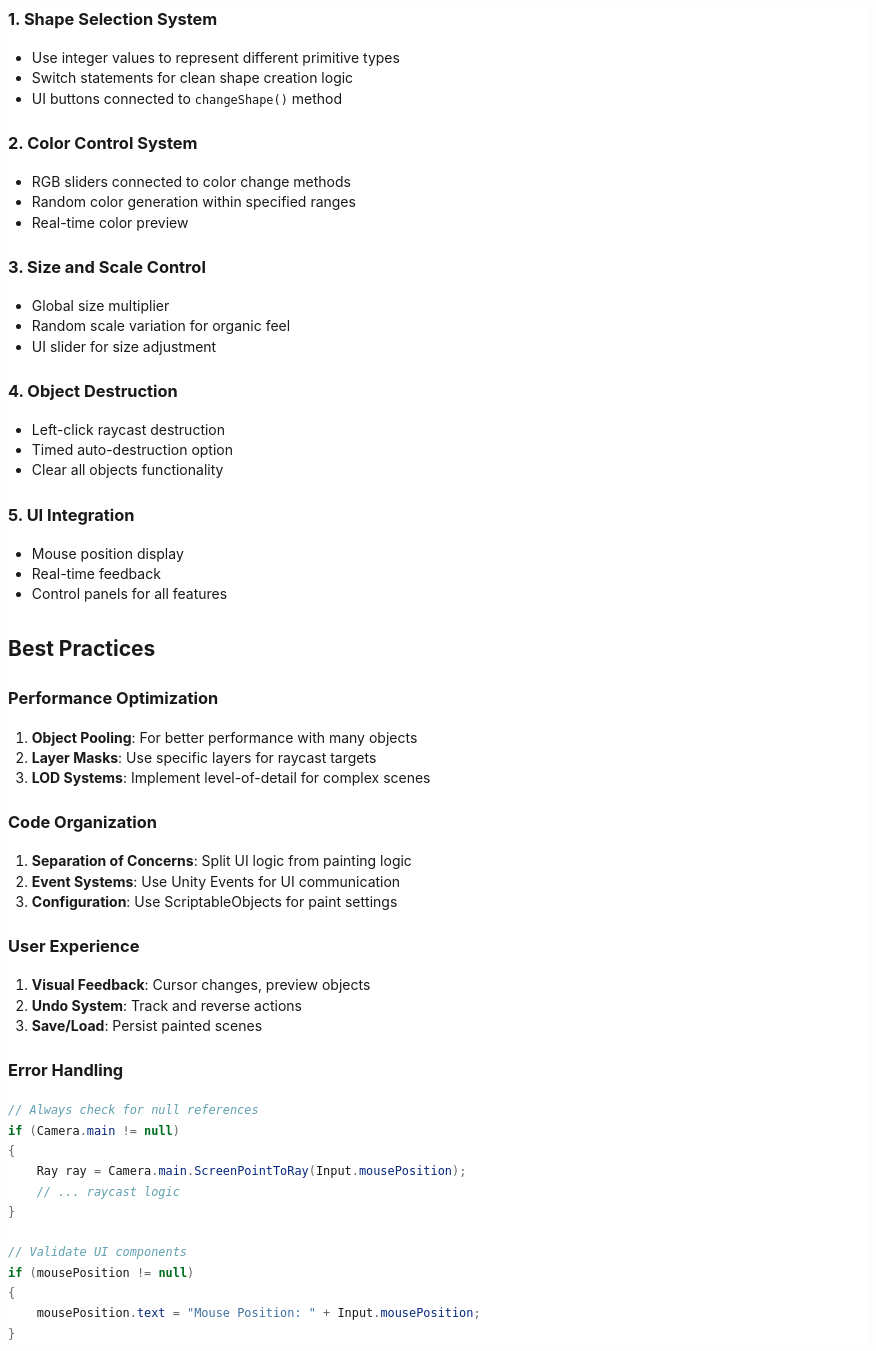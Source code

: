 ### 1. Shape Selection System
- Use integer values to represent different primitive types
- Switch statements for clean shape creation logic
- UI buttons connected to `changeShape()` method

### 2. Color Control System
- RGB sliders connected to color change methods
- Random color generation within specified ranges
- Real-time color preview

### 3. Size and Scale Control
- Global size multiplier
- Random scale variation for organic feel
- UI slider for size adjustment

### 4. Object Destruction
- Left-click raycast destruction
- Timed auto-destruction option
- Clear all objects functionality

### 5. UI Integration
- Mouse position display
- Real-time feedback
- Control panels for all features

## Best Practices

### Performance Optimization
1. **Object Pooling**: For better performance with many objects
2. **Layer Masks**: Use specific layers for raycast targets
3. **LOD Systems**: Implement level-of-detail for complex scenes

### Code Organization
1. **Separation of Concerns**: Split UI logic from painting logic
2. **Event Systems**: Use Unity Events for UI communication
3. **Configuration**: Use ScriptableObjects for paint settings

### User Experience
1. **Visual Feedback**: Cursor changes, preview objects
2. **Undo System**: Track and reverse actions
3. **Save/Load**: Persist painted scenes

### Error Handling
```csharp
// Always check for null references
if (Camera.main != null)
{
    Ray ray = Camera.main.ScreenPointToRay(Input.mousePosition);
    // ... raycast logic
}

// Validate UI components
if (mousePosition != null)
{
    mousePosition.text = "Mouse Position: " + Input.mousePosition;
}
```
